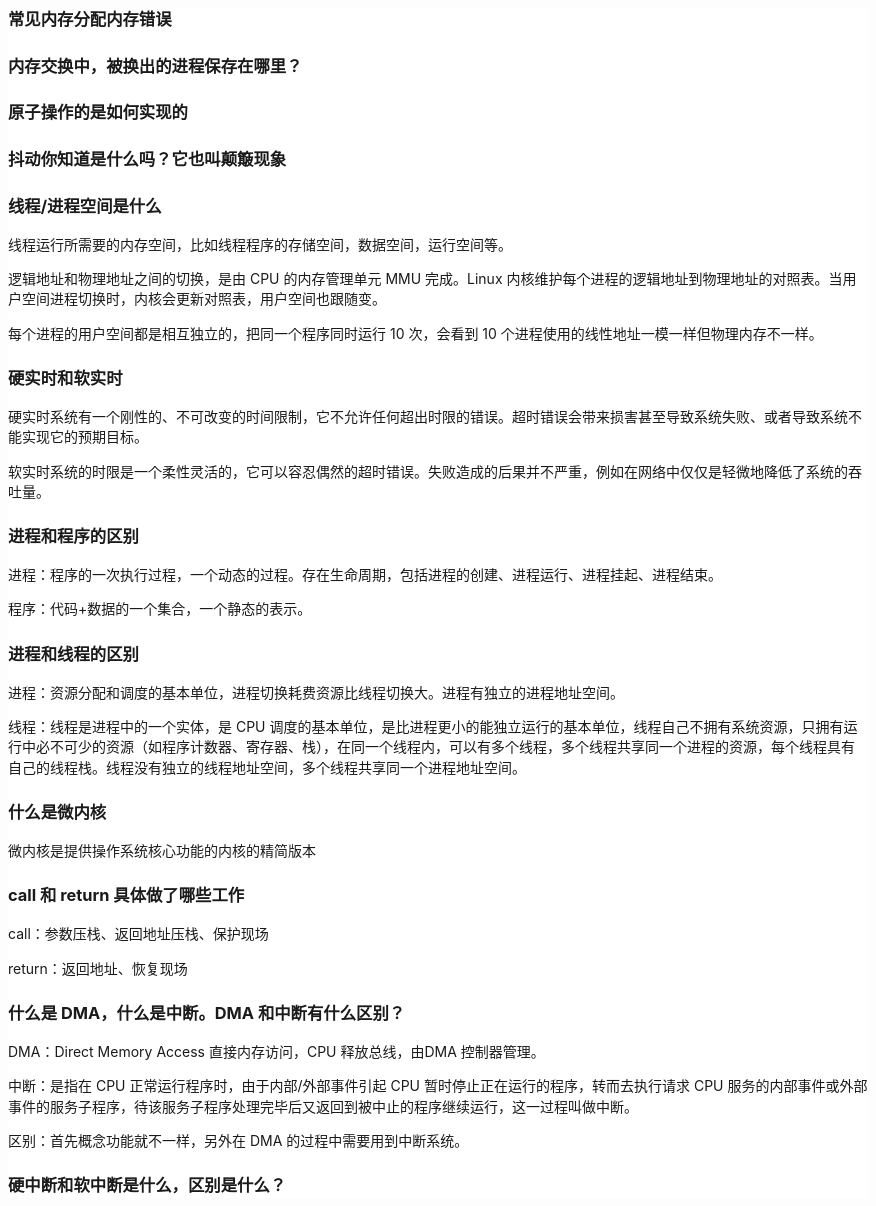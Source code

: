 ### 常见内存分配内存错误

### 内存交换中，被换出的进程保存在哪里？

### 原子操作的是如何实现的

### 抖动你知道是什么吗？它也叫颠簸现象

### 线程/进程空间是什么

线程运行所需要的内存空间，比如线程程序的存储空间，数据空间，运行空间等。

逻辑地址和物理地址之间的切换，是由 CPU 的内存管理单元 MMU 完成。Linux 内核维护每个进程的逻辑地址到物理地址的对照表。当用户空间进程切换时，内核会更新对照表，用户空间也跟随变。

每个进程的用户空间都是相互独立的，把同一个程序同时运行 10 次，会看到 10 个进程使用的线性地址一模一样但物理内存不一样。

### 硬实时和软实时

硬实时系统有一个刚性的、不可改变的时间限制，它不允许任何超出时限的错误。超时错误会带来损害甚至导致系统失败、或者导致系统不能实现它的预期目标。

软实时系统的时限是一个柔性灵活的，它可以容忍偶然的超时错误。失败造成的后果并不严重，例如在网络中仅仅是轻微地降低了系统的吞吐量。

### 进程和程序的区别

进程：程序的一次执行过程，一个动态的过程。存在生命周期，包括进程的创建、进程运行、进程挂起、进程结束。

程序：代码+数据的一个集合，一个静态的表示。

### 进程和线程的区别

进程：资源分配和调度的基本单位，进程切换耗费资源比线程切换大。进程有独立的进程地址空间。

线程：线程是进程中的一个实体，是 CPU 调度的基本单位，是比进程更小的能独立运行的基本单位，线程自己不拥有系统资源，只拥有运行中必不可少的资源（如程序计数器、寄存器、栈），在同一个线程内，可以有多个线程，多个线程共享同一个进程的资源，每个线程具有自己的线程栈。线程没有独立的线程地址空间，多个线程共享同一个进程地址空间。

### 什么是微内核

微内核是提供操作系统核心功能的内核的精简版本

### call 和 return 具体做了哪些工作

call：参数压栈、返回地址压栈、保护现场

return：返回地址、恢复现场

### 什么是 DMA，什么是中断。DMA 和中断有什么区别？

DMA：Direct Memory Access 直接内存访问，CPU 释放总线，由DMA 控制器管理。

中断：是指在 CPU 正常运行程序时，由于内部/外部事件引起 CPU 暂时停止正在运行的程序，转而去执行请求 CPU 服务的内部事件或外部事件的服务子程序，待该服务子程序处理完毕后又返回到被中止的程序继续运行，这一过程叫做中断。

区别：首先概念功能就不一样，另外在 DMA 的过程中需要用到中断系统。

### 硬中断和软中断是什么，区别是什么？
